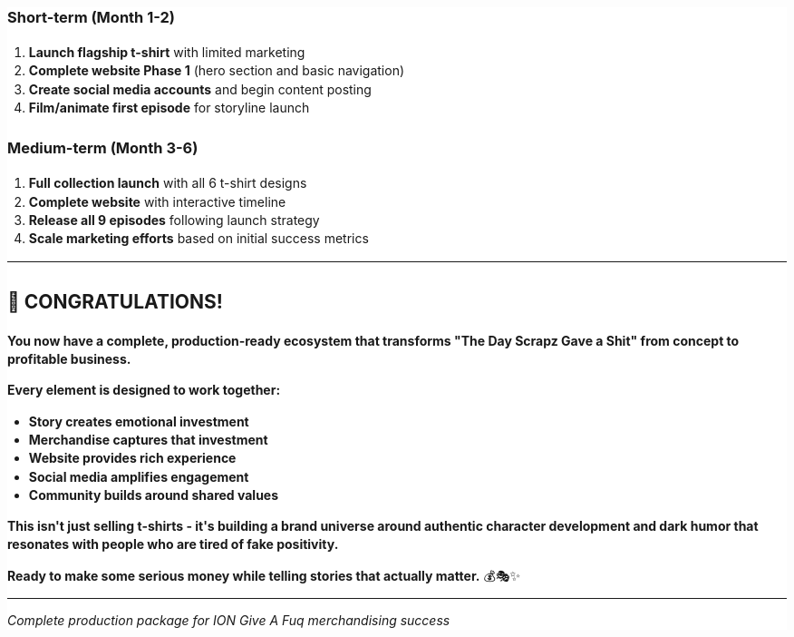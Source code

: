 ### Short-term (Month 1-2)  
1. **Launch flagship t-shirt** with limited marketing
2. **Complete website Phase 1** (hero section and basic navigation)
3. **Create social media accounts** and begin content posting
4. **Film/animate first episode** for storyline launch

### Medium-term (Month 3-6)
1. **Full collection launch** with all 6 t-shirt designs
2. **Complete website** with interactive timeline
3. **Release all 9 episodes** following launch strategy
4. **Scale marketing efforts** based on initial success metrics

---

## 🎉 **CONGRATULATIONS!**

**You now have a complete, production-ready ecosystem that transforms "The Day Scrapz Gave a Shit" from concept to profitable business.**

**Every element is designed to work together:**
- **Story creates emotional investment**
- **Merchandise captures that investment**  
- **Website provides rich experience**
- **Social media amplifies engagement**
- **Community builds around shared values**

**This isn't just selling t-shirts - it's building a brand universe around authentic character development and dark humor that resonates with people who are tired of fake positivity.**

**Ready to make some serious money while telling stories that actually matter.** 💰🎭✨

---

*Complete production package for ION Give A Fuq merchandising success*
